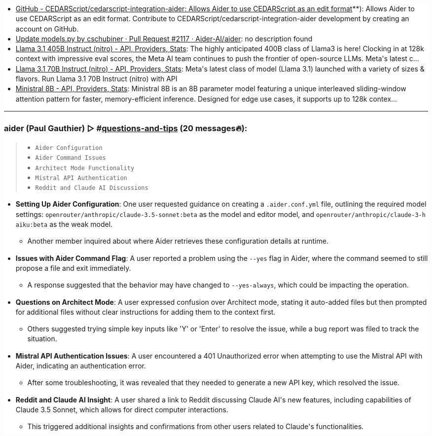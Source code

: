 - [GitHub - CEDARScript/cedarscript-integration-aider: Allows Aider to use CEDARScript as an edit format](https://github.com/CEDARScript/cedarscript-integration-aider?tab=readme-ov-file#why-use-cedarscript)**): Allows Aider to use CEDARScript as an edit format. Contribute to CEDARScript/cedarscript-integration-aider development by creating an account on GitHub.
- [Update models.py by cschubiner · Pull Request #2117 · Aider-AI/aider](https://github.com/Aider-AI/aider/pull/2117/files): no description found
- [Llama 3.1 405B Instruct (nitro) - API, Providers, Stats](https://openrouter.ai/meta-llama/llama-3.1-405b-instruct:nitro): The highly anticipated 400B class of Llama3 is here! Clocking in at 128k context with impressive eval scores, the Meta AI team continues to push the frontier of open-source LLMs. Meta's latest c...
- [Llama 3.1 70B Instruct (nitro) - API, Providers, Stats](https://openrouter.ai/meta-llama/llama-3.1-70b-instruct:nitro): Meta's latest class of model (Llama 3.1) launched with a variety of sizes & flavors. Run Llama 3.1 70B Instruct (nitro) with API
- [Ministral 8B - API, Providers, Stats](https://openrouter.ai/mistralai/ministral-8b): Ministral 8B is an 8B parameter model featuring a unique interleaved sliding-window attention pattern for faster, memory-efficient inference. Designed for edge use cases, it supports up to 128k contex...

---

### **aider (Paul Gauthier) ▷ #**[**questions-and-tips**](https://discord.com/channels/1131200896827654144/1133060505792159755/1297998482098884618) (20 messages🔥):

> - `Aider Configuration`
> - `Aider Command Issues`
> - `Architect Mode Functionality`
> - `Mistral API Authentication`
> - `Reddit and Claude AI Discussions`

- **Setting Up Aider Configuration**: One user requested guidance on creating a `.aider.conf.yml` file, outlining the required model settings: `openrouter/anthropic/claude-3.5-sonnet:beta` as the model and editor model, and `openrouter/anthropic/claude-3-haiku:beta` as the weak model.
  
  - Another member inquired about where Aider retrieves these configuration details at runtime.
- **Issues with Aider Command Flag**: A user reported a problem using the `--yes` flag in Aider, where the command seemed to still propose a file and exit immediately.
  
  - A response suggested that the behavior may have changed to `--yes-always`, which could be impacting the operation.
- **Questions on Architect Mode**: A user expressed confusion over Architect mode, stating it auto-added files but then prompted for additional files without clear instructions for adding them to the context first.
  
  - Others suggested trying simple key inputs like 'Y' or 'Enter' to resolve the issue, while a bug report was filed to track the situation.
- **Mistral API Authentication Issues**: A user encountered a 401 Unauthorized error when attempting to use the Mistral API with Aider, indicating an authentication error.
  
  - After some troubleshooting, it was revealed that they needed to generate a new API key, which resolved the issue.
- **Reddit and Claude AI Insight**: A user shared a link to Reddit discussing Claude AI's new features, including capabilities of Claude 3.5 Sonnet, which allows for direct computer interactions.
  
  - This triggered additional insights and confirmations from other users related to Claude's functionalities.
